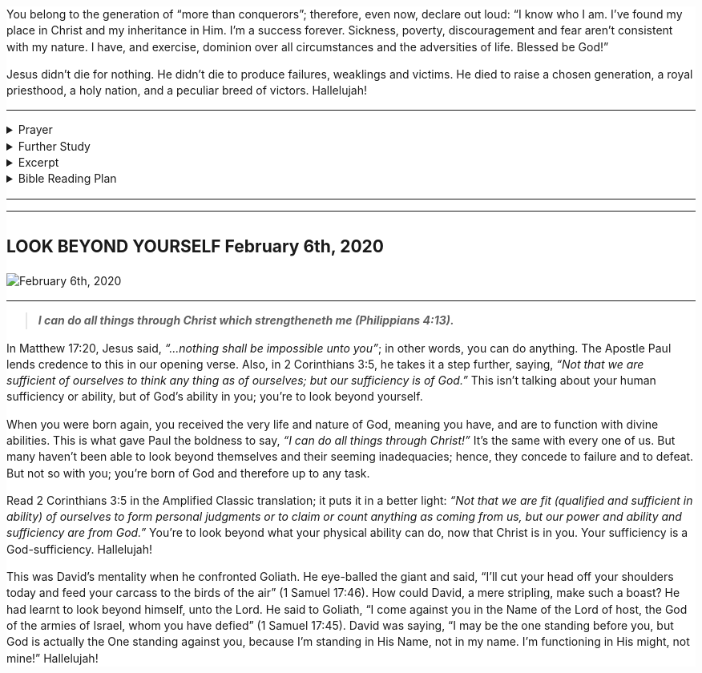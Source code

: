 
You belong to the generation of “more than conquerors”; therefore, even now, declare out loud: “I know who I am. I’ve found my place in Christ and my inheritance in Him. I’m a success forever. Sickness, poverty, discouragement and fear aren’t consistent with my nature. I have, and exercise, dominion over all circumstances and the adversities of life. Blessed be God!”


Jesus didn’t die for nothing. He didn’t die to produce failures, weaklings and victims. He died to raise a chosen generation, a royal priesthood, a holy nation, and a peculiar breed of victors. Hallelujah!




---  
<details><summary>Prayer</summary></details>

<details><summary>Further Study</summary></details>

<details><summary>Excerpt</summary></details>

<details><summary>Bible Reading Plan</summary></details>

---
---

## LOOK BEYOND YOURSELF February 6th, 2020
![February 6th, 2020](https://prayer.rhapsodyofrealities.org/admin-dashboard/rhapsody_images/Rhapsody%206%20Feb.jpg)

 ---

>***I can do all things through Christ which strengtheneth me (Philippians 4:13\).***


In Matthew 17:20, Jesus said, *“...nothing shall be impossible unto you”*; in other words, you can do anything. The Apostle Paul lends credence to this in our opening verse. Also, in 2 Corinthians 3:5, he takes it a step further, saying, *“Not that we are sufficient of ourselves to think any thing as of ourselves; but our sufficiency is of God.”* This isn’t talking about your human sufficiency or ability, but of God’s ability in you; you’re to look beyond yourself.


When you were born again, you received the very life and nature of God, meaning you have, and are to function with divine abilities. This is what gave Paul the boldness to say, *“I can do all things through Christ!”* It’s the same with every one of us. But many haven’t been able to look beyond themselves and their seeming inadequacies; hence, they concede to failure and to defeat. But not so with you; you’re born of God and therefore up to any task.


Read 2 Corinthians 3:5 in the Amplified Classic translation; it puts it in a better light: *“Not that we are fit (qualified and sufficient in ability) of ourselves to form personal judgments or to claim or count anything as coming from us, but our power and ability and sufficiency are from God.”* You’re to look beyond what your physical ability can do, now that Christ is in you. Your sufficiency is a God\-sufficiency. Hallelujah!


This was David’s mentality when he confronted Goliath. He eye\-balled the giant and said, “I’ll cut your head off your shoulders today and feed your carcass to the birds of the air” (1 Samuel 17:46\). How could David, a mere stripling, make such a boast? He had learnt to look beyond himself, unto the Lord. He said to Goliath, “I come against you in the Name of the Lord of host, the God of the armies of Israel, whom you have defied” (1 Samuel 17:45\). David was saying, “I may be the one standing before you, but God is actually the One standing against you, because I’m standing in His Name, not in my name. I’m functioning in His might, not mine!” Hallelujah!
